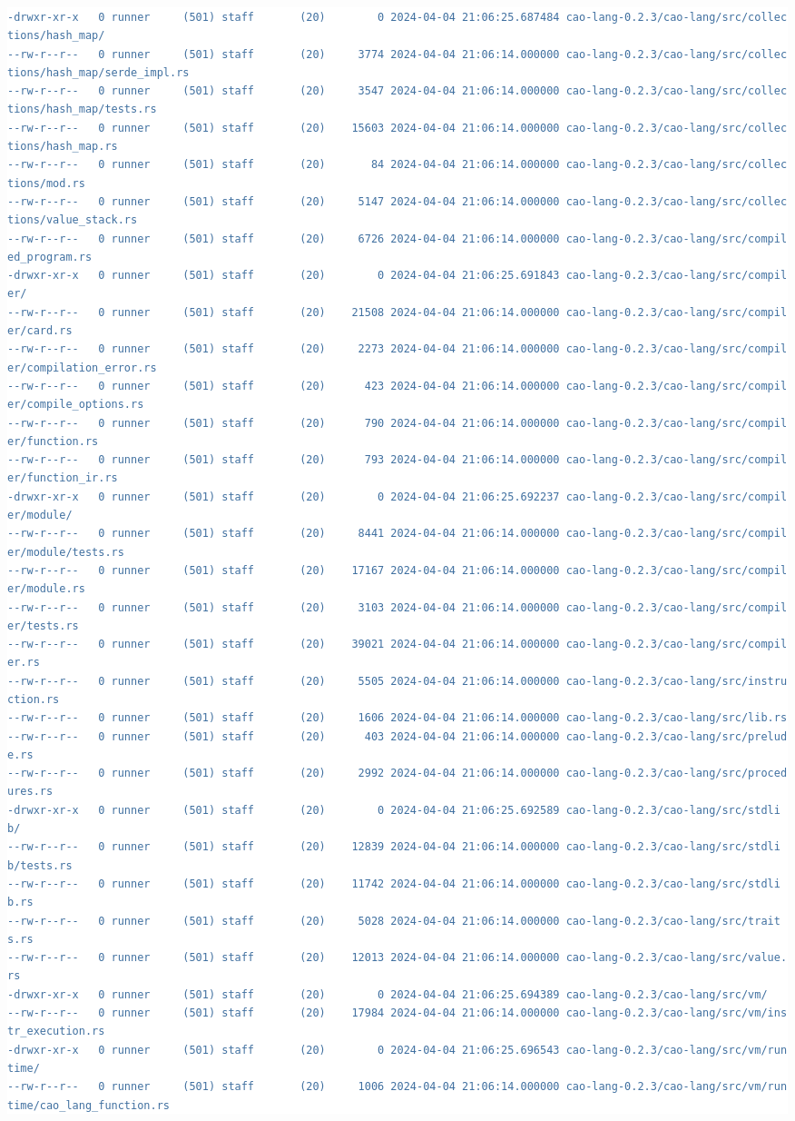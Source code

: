 ```diff
-drwxr-xr-x   0 runner     (501) staff       (20)        0 2024-04-04 21:06:25.687484 cao-lang-0.2.3/cao-lang/src/collections/hash_map/
--rw-r--r--   0 runner     (501) staff       (20)     3774 2024-04-04 21:06:14.000000 cao-lang-0.2.3/cao-lang/src/collections/hash_map/serde_impl.rs
--rw-r--r--   0 runner     (501) staff       (20)     3547 2024-04-04 21:06:14.000000 cao-lang-0.2.3/cao-lang/src/collections/hash_map/tests.rs
--rw-r--r--   0 runner     (501) staff       (20)    15603 2024-04-04 21:06:14.000000 cao-lang-0.2.3/cao-lang/src/collections/hash_map.rs
--rw-r--r--   0 runner     (501) staff       (20)       84 2024-04-04 21:06:14.000000 cao-lang-0.2.3/cao-lang/src/collections/mod.rs
--rw-r--r--   0 runner     (501) staff       (20)     5147 2024-04-04 21:06:14.000000 cao-lang-0.2.3/cao-lang/src/collections/value_stack.rs
--rw-r--r--   0 runner     (501) staff       (20)     6726 2024-04-04 21:06:14.000000 cao-lang-0.2.3/cao-lang/src/compiled_program.rs
-drwxr-xr-x   0 runner     (501) staff       (20)        0 2024-04-04 21:06:25.691843 cao-lang-0.2.3/cao-lang/src/compiler/
--rw-r--r--   0 runner     (501) staff       (20)    21508 2024-04-04 21:06:14.000000 cao-lang-0.2.3/cao-lang/src/compiler/card.rs
--rw-r--r--   0 runner     (501) staff       (20)     2273 2024-04-04 21:06:14.000000 cao-lang-0.2.3/cao-lang/src/compiler/compilation_error.rs
--rw-r--r--   0 runner     (501) staff       (20)      423 2024-04-04 21:06:14.000000 cao-lang-0.2.3/cao-lang/src/compiler/compile_options.rs
--rw-r--r--   0 runner     (501) staff       (20)      790 2024-04-04 21:06:14.000000 cao-lang-0.2.3/cao-lang/src/compiler/function.rs
--rw-r--r--   0 runner     (501) staff       (20)      793 2024-04-04 21:06:14.000000 cao-lang-0.2.3/cao-lang/src/compiler/function_ir.rs
-drwxr-xr-x   0 runner     (501) staff       (20)        0 2024-04-04 21:06:25.692237 cao-lang-0.2.3/cao-lang/src/compiler/module/
--rw-r--r--   0 runner     (501) staff       (20)     8441 2024-04-04 21:06:14.000000 cao-lang-0.2.3/cao-lang/src/compiler/module/tests.rs
--rw-r--r--   0 runner     (501) staff       (20)    17167 2024-04-04 21:06:14.000000 cao-lang-0.2.3/cao-lang/src/compiler/module.rs
--rw-r--r--   0 runner     (501) staff       (20)     3103 2024-04-04 21:06:14.000000 cao-lang-0.2.3/cao-lang/src/compiler/tests.rs
--rw-r--r--   0 runner     (501) staff       (20)    39021 2024-04-04 21:06:14.000000 cao-lang-0.2.3/cao-lang/src/compiler.rs
--rw-r--r--   0 runner     (501) staff       (20)     5505 2024-04-04 21:06:14.000000 cao-lang-0.2.3/cao-lang/src/instruction.rs
--rw-r--r--   0 runner     (501) staff       (20)     1606 2024-04-04 21:06:14.000000 cao-lang-0.2.3/cao-lang/src/lib.rs
--rw-r--r--   0 runner     (501) staff       (20)      403 2024-04-04 21:06:14.000000 cao-lang-0.2.3/cao-lang/src/prelude.rs
--rw-r--r--   0 runner     (501) staff       (20)     2992 2024-04-04 21:06:14.000000 cao-lang-0.2.3/cao-lang/src/procedures.rs
-drwxr-xr-x   0 runner     (501) staff       (20)        0 2024-04-04 21:06:25.692589 cao-lang-0.2.3/cao-lang/src/stdlib/
--rw-r--r--   0 runner     (501) staff       (20)    12839 2024-04-04 21:06:14.000000 cao-lang-0.2.3/cao-lang/src/stdlib/tests.rs
--rw-r--r--   0 runner     (501) staff       (20)    11742 2024-04-04 21:06:14.000000 cao-lang-0.2.3/cao-lang/src/stdlib.rs
--rw-r--r--   0 runner     (501) staff       (20)     5028 2024-04-04 21:06:14.000000 cao-lang-0.2.3/cao-lang/src/traits.rs
--rw-r--r--   0 runner     (501) staff       (20)    12013 2024-04-04 21:06:14.000000 cao-lang-0.2.3/cao-lang/src/value.rs
-drwxr-xr-x   0 runner     (501) staff       (20)        0 2024-04-04 21:06:25.694389 cao-lang-0.2.3/cao-lang/src/vm/
--rw-r--r--   0 runner     (501) staff       (20)    17984 2024-04-04 21:06:14.000000 cao-lang-0.2.3/cao-lang/src/vm/instr_execution.rs
-drwxr-xr-x   0 runner     (501) staff       (20)        0 2024-04-04 21:06:25.696543 cao-lang-0.2.3/cao-lang/src/vm/runtime/
--rw-r--r--   0 runner     (501) staff       (20)     1006 2024-04-04 21:06:14.000000 cao-lang-0.2.3/cao-lang/src/vm/runtime/cao_lang_function.rs
```